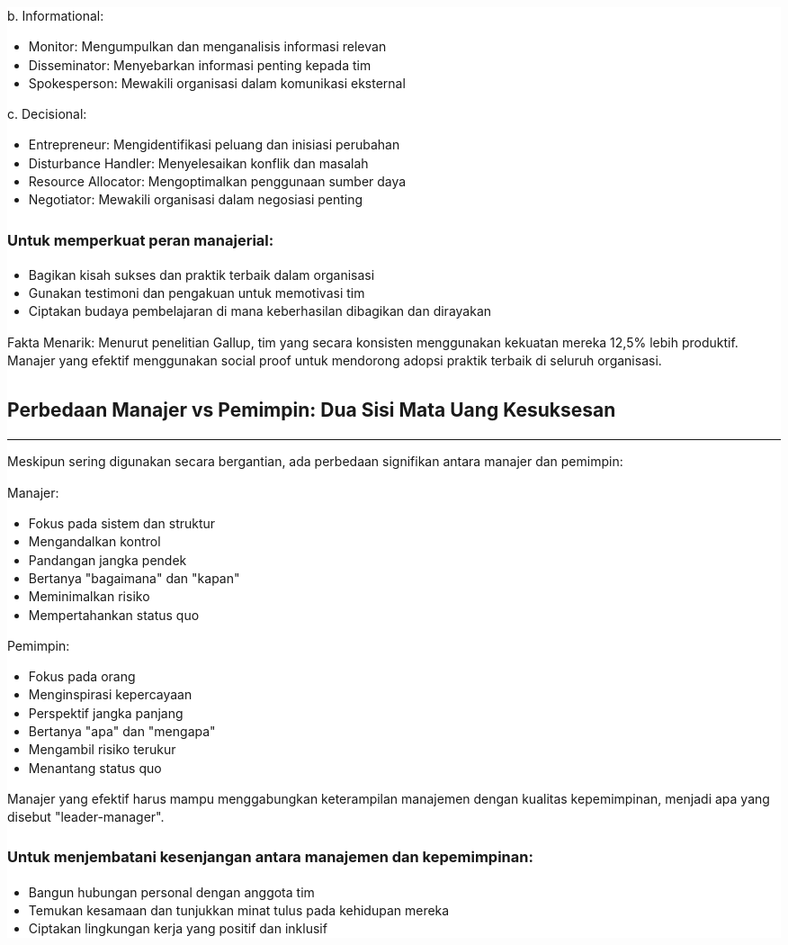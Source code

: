 b. Informational:

*   Monitor: Mengumpulkan dan menganalisis informasi relevan
*   Disseminator: Menyebarkan informasi penting kepada tim
*   Spokesperson: Mewakili organisasi dalam komunikasi eksternal

c. Decisional:

*   Entrepreneur: Mengidentifikasi peluang dan inisiasi perubahan
*   Disturbance Handler: Menyelesaikan konflik dan masalah
*   Resource Allocator: Mengoptimalkan penggunaan sumber daya
*   Negotiator: Mewakili organisasi dalam negosiasi penting

### Untuk memperkuat peran manajerial:

*   Bagikan kisah sukses dan praktik terbaik dalam organisasi
*   Gunakan testimoni dan pengakuan untuk memotivasi tim
*   Ciptakan budaya pembelajaran di mana keberhasilan dibagikan dan dirayakan

Fakta Menarik: Menurut penelitian Gallup, tim yang secara konsisten menggunakan kekuatan mereka 12,5% lebih produktif. Manajer yang efektif menggunakan social proof untuk mendorong adopsi praktik terbaik di seluruh organisasi.

## Perbedaan Manajer vs Pemimpin: Dua Sisi Mata Uang Kesuksesan
------------------------------------------------------------


Meskipun sering digunakan secara bergantian, ada perbedaan signifikan antara manajer dan pemimpin:

Manajer:

*   Fokus pada sistem dan struktur
*   Mengandalkan kontrol
*   Pandangan jangka pendek
*   Bertanya "bagaimana" dan "kapan"
*   Meminimalkan risiko
*   Mempertahankan status quo

Pemimpin:

*   Fokus pada orang
*   Menginspirasi kepercayaan
*   Perspektif jangka panjang
*   Bertanya "apa" dan "mengapa"
*   Mengambil risiko terukur
*   Menantang status quo

Manajer yang efektif harus mampu menggabungkan keterampilan manajemen dengan kualitas kepemimpinan, menjadi apa yang disebut "leader-manager".

### Untuk menjembatani kesenjangan antara manajemen dan kepemimpinan:

*   Bangun hubungan personal dengan anggota tim
*   Temukan kesamaan dan tunjukkan minat tulus pada kehidupan mereka
*   Ciptakan lingkungan kerja yang positif dan inklusif
